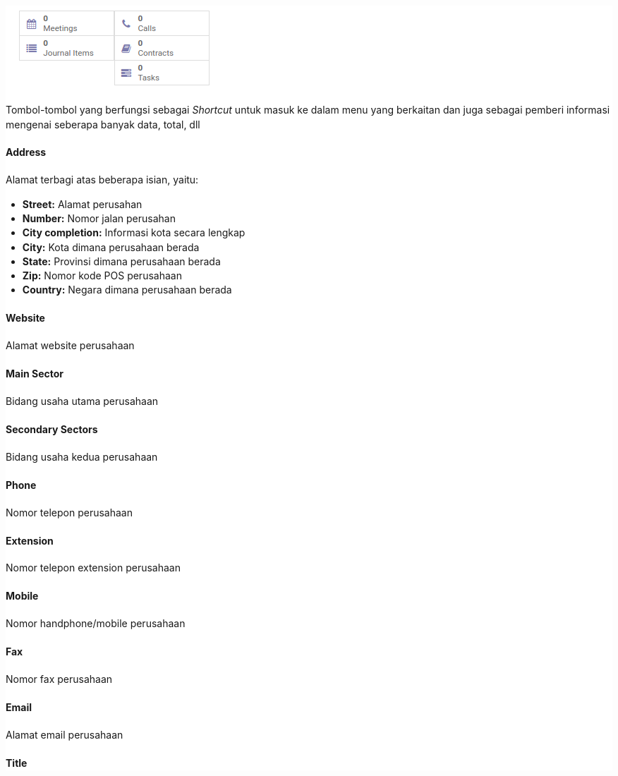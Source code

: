 ![](../img/company-partner/header-smart-button.png)<br/>

Tombol-tombol yang berfungsi sebagai *Shortcut* untuk masuk ke dalam menu yang berkaitan dan juga sebagai pemberi informasi mengenai seberapa banyak data, total, dll <br />

#### <a name="field-address">Address</a>

Alamat terbagi atas beberapa isian, yaitu:<br />
* **Street:** Alamat perusahan
* **Number:** Nomor jalan perusahan
* **City completion:** Informasi kota secara lengkap
* **City:** Kota dimana perusahaan berada
* **State:** Provinsi dimana perusahaan berada
* **Zip:** Nomor kode POS perusahaan
* **Country:** Negara dimana perusahaan berada

#### <a name="field-website">Website</a>

Alamat website perusahaan

#### <a name="field-sector">Main Sector</a>

Bidang usaha utama perusahaan

#### <a name="field-sector2">Secondary Sectors</a>

Bidang usaha kedua perusahaan

#### <a name="field-phone">Phone</a>

Nomor telepon perusahaan

#### <a name="field-ext">Extension</a>

Nomor telepon extension perusahaan

#### <a name="field-mobile">Mobile</a>

Nomor handphone/mobile perusahaan

#### <a name="field-fax">Fax</a>

Nomor fax perusahaan

#### <a name="field-email">Email</a>

Alamat email perusahaan

#### <a name="field-title">Title</a>
